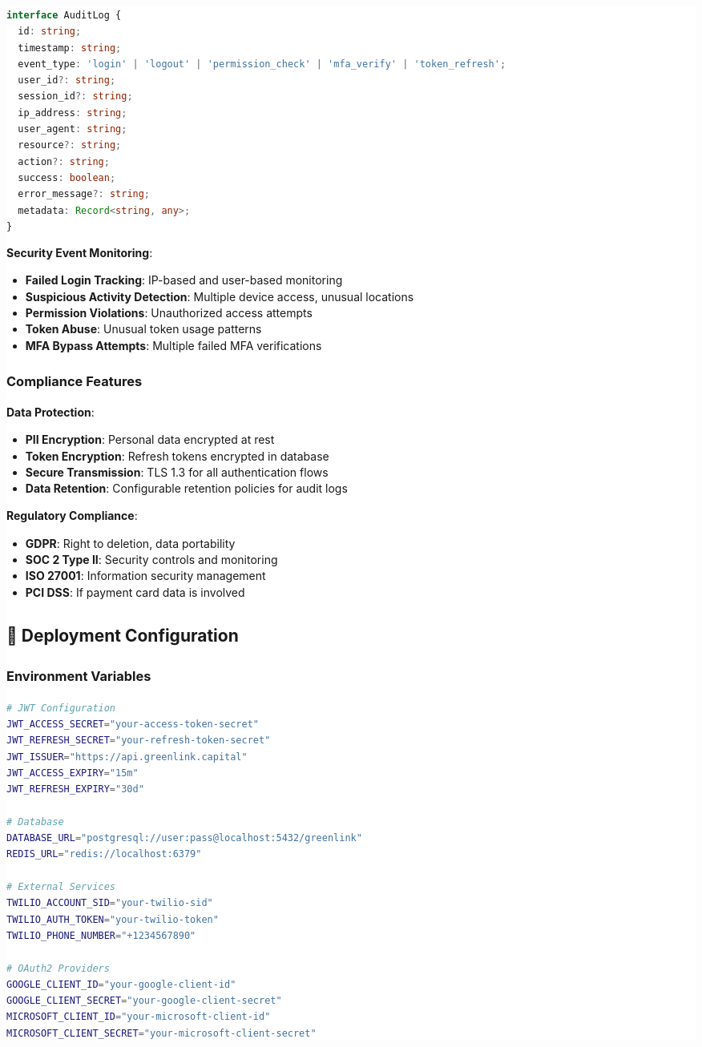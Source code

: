 ```typescript
interface AuditLog {
  id: string;
  timestamp: string;
  event_type: 'login' | 'logout' | 'permission_check' | 'mfa_verify' | 'token_refresh';
  user_id?: string;
  session_id?: string;
  ip_address: string;
  user_agent: string;
  resource?: string;
  action?: string;
  success: boolean;
  error_message?: string;
  metadata: Record<string, any>;
}
```

**Security Event Monitoring**:
- **Failed Login Tracking**: IP-based and user-based monitoring
- **Suspicious Activity Detection**: Multiple device access, unusual locations
- **Permission Violations**: Unauthorized access attempts
- **Token Abuse**: Unusual token usage patterns
- **MFA Bypass Attempts**: Multiple failed MFA verifications

### Compliance Features

**Data Protection**:
- **PII Encryption**: Personal data encrypted at rest
- **Token Encryption**: Refresh tokens encrypted in database
- **Secure Transmission**: TLS 1.3 for all authentication flows
- **Data Retention**: Configurable retention policies for audit logs

**Regulatory Compliance**:
- **GDPR**: Right to deletion, data portability
- **SOC 2 Type II**: Security controls and monitoring
- **ISO 27001**: Information security management
- **PCI DSS**: If payment card data is involved

## 🚀 Deployment Configuration

### Environment Variables

```bash
# JWT Configuration
JWT_ACCESS_SECRET="your-access-token-secret"
JWT_REFRESH_SECRET="your-refresh-token-secret"  
JWT_ISSUER="https://api.greenlink.capital"
JWT_ACCESS_EXPIRY="15m"
JWT_REFRESH_EXPIRY="30d"

# Database
DATABASE_URL="postgresql://user:pass@localhost:5432/greenlink"
REDIS_URL="redis://localhost:6379"

# External Services
TWILIO_ACCOUNT_SID="your-twilio-sid"
TWILIO_AUTH_TOKEN="your-twilio-token"
TWILIO_PHONE_NUMBER="+1234567890"

# OAuth2 Providers
GOOGLE_CLIENT_ID="your-google-client-id"
GOOGLE_CLIENT_SECRET="your-google-client-secret"
MICROSOFT_CLIENT_ID="your-microsoft-client-id"
MICROSOFT_CLIENT_SECRET="your-microsoft-client-secret"

```